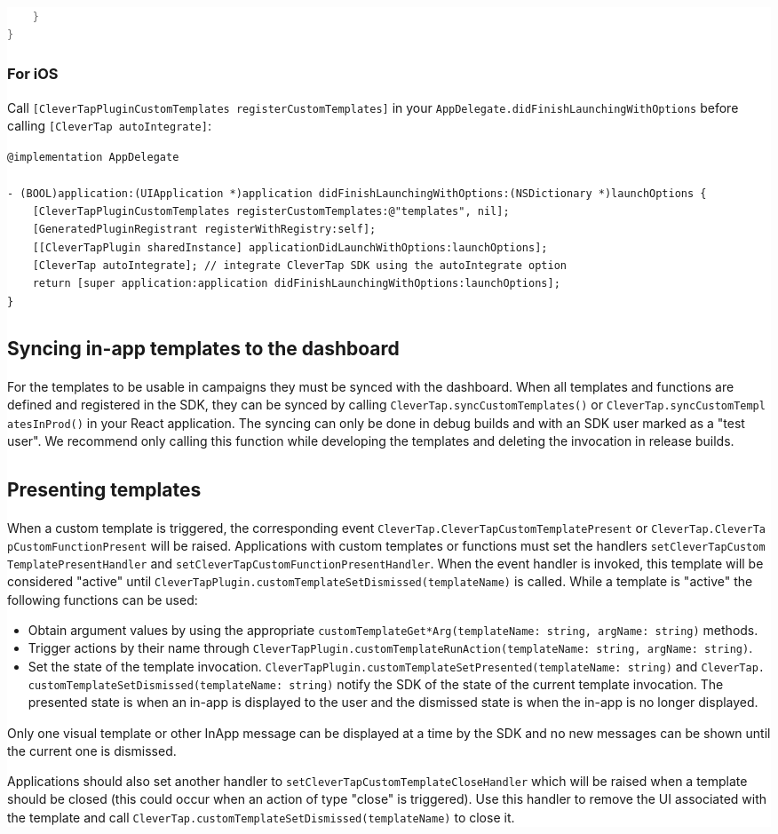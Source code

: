 ```java
    }
}
```

### For iOS
Call `[CleverTapPluginCustomTemplates registerCustomTemplates]` in your `AppDelegate.didFinishLaunchingWithOptions` before calling `[CleverTap autoIntegrate]`:
```objc
@implementation AppDelegate

- (BOOL)application:(UIApplication *)application didFinishLaunchingWithOptions:(NSDictionary *)launchOptions {
    [CleverTapPluginCustomTemplates registerCustomTemplates:@"templates", nil];
    [GeneratedPluginRegistrant registerWithRegistry:self];
    [[CleverTapPlugin sharedInstance] applicationDidLaunchWithOptions:launchOptions];
    [CleverTap autoIntegrate]; // integrate CleverTap SDK using the autoIntegrate option
    return [super application:application didFinishLaunchingWithOptions:launchOptions];
}
```

## Syncing in-app templates to the dashboard

For the templates to be usable in campaigns they must be synced with the dashboard. When all templates and functions are defined and registered in the SDK, they can be synced by calling `CleverTap.syncCustomTemplates()` or `CleverTap.syncCustomTemplatesInProd()` in your React application. The syncing can only be done in debug builds and with an SDK user marked as a "test user". We recommend only calling this function while developing the templates and deleting the invocation in release builds.

## Presenting templates

When a custom template is triggered, the corresponding event `CleverTap.CleverTapCustomTemplatePresent` or `CleverTap.CleverTapCustomFunctionPresent` will be raised. Applications with custom templates or functions must set the handlers `setCleverTapCustomTemplatePresentHandler` and `setCleverTapCustomFunctionPresentHandler`. When the event handler is invoked, this template will be considered "active" until `CleverTapPlugin.customTemplateSetDismissed(templateName)` is called. While a template is "active" the following functions can be used:

- Obtain argument values by using the appropriate `customTemplateGet*Arg(templateName: string, argName: string)` methods.
- Trigger actions by their name through `CleverTapPlugin.customTemplateRunAction(templateName: string, argName: string)`.
- Set the state of the template invocation. `CleverTapPlugin.customTemplateSetPresented(templateName: string)` and `CleverTap.customTemplateSetDismissed(templateName: string)` notify the SDK of the state of the current template invocation. The presented state is when an in-app is displayed to the user and the dismissed state is when the in-app is no longer displayed.

Only one visual template or other InApp message can be displayed at a time by the SDK and no new messages can be shown until the current one is dismissed.

Applications should also set another handler to `setCleverTapCustomTemplateCloseHandler` which will be raised when a template should be closed (this could occur when an action of type "close" is triggered). Use this handler to remove the UI associated with the template and call `CleverTap.customTemplateSetDismissed(templateName)` to close it.
